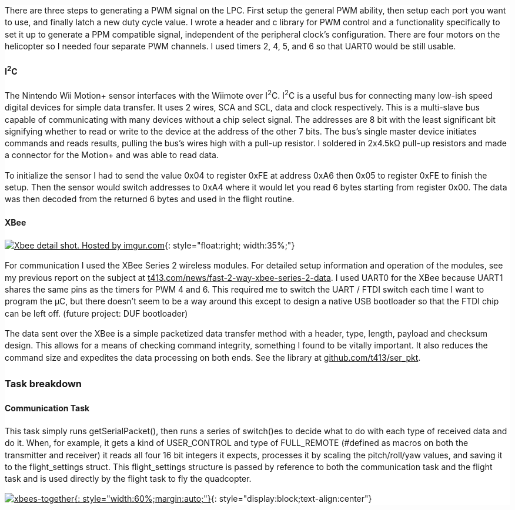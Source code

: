 There are three steps to generating a PWM signal on the LPC. First setup the general PWM ability, then setup each port you want to use, and finally latch a new duty cycle value. I wrote a header and c library for PWM control and a functionality specifically to set it up to generate a PPM compatible signal, independent of the peripheral clock’s configuration. There are four motors on the helicopter so I needed four separate PWM channels. I used timers 2, 4, 5, and 6 so that UART0 would be still usable.

#### I<sup>2</sup>C

The Nintendo Wii Motion+ sensor interfaces with the Wiimote over I<sup>2</sup>C. I<sup>2</sup>C is a useful bus for connecting many low-ish speed digital devices for simple data transfer. It uses 2 wires, SCA and SCL, data and clock respectively. This is a multi-slave bus capable of communicating with many devices without a chip select signal. The addresses are 8 bit with the least significant bit signifying whether to read or write to the device at the address of the other 7 bits. The bus’s single master device initiates commands and reads results, pulling the bus’s wires high with a pull-up resistor. I soldered in 2x4.5kΩ pull-up resistors and made a connector for the Motion+ and was able to read data.

To initialize the sensor I had to send the value 0x04 to register 0xFE at address 0xA6 then 0x05 to register 0xFE to finish the setup. Then the sensor would switch addresses to 0xA4 where it would let you read 6 bytes starting from register 0x00. The data was then decoded from the returned 6 bytes and used in the flight routine.

#### XBee

[![](http://i.imgur.com/s6m8AqSl.jpg "Xbee detail shot. Hosted by imgur.com")](http://imgur.com/s6m8AqS){: style="float:right;
width:35%;"}

For communication I used the XBee Series 2 wireless modules. For detailed setup information and operation of the modules, see my previous report on the subject at [t413.com/news/fast-2-way-xbee-series-2-data](http://t413.com/news/fast-2-way-xbee-series-2-data). I used UART0 for the XBee because UART1 shares the same pins as the timers for PWM 4 and 6. This required me to switch the UART / FTDI switch each time I want to program the µC, but there doesn’t seem to be a way around this except to design a native USB bootloader so that the FTDI chip can be left off. (future project: DUF bootloader)

The data sent over the XBee is a simple packetized data transfer method with a header, type, length, payload and checksum design. This allows for a means of checking command integrity, something I found to be vitally important. It also reduces the command size and expedites the data processing on both ends. See the library at [github.com/t413/ser_pkt](https://github.com/t413/ser_pkt).

### Task breakdown

#### Communication Task

This task simply runs getSerialPacket(), then runs a series of switch()es to decide what to do with each type of received data and do it. When, for example, it gets a kind of USER_CONTROL and type of FULL_REMOTE (#defined as macros on both the transmitter and receiver) it reads all four 16 bit integers it expects, processes it by scaling the pitch/roll/yaw values, and saving it to the flight_settings struct. This flight_settings structure is passed by reference to both the communication task and the flight task and is used directly by the flight task to fly the quadcopter.

[![xbees-together](http://i.imgur.com/172YcKcl.jpg){: style="width:60%;margin:auto;"}](http://i.imgur.com/172YcKcl.jpg "xbees-together"){: style="display:block;text-align:center"}
